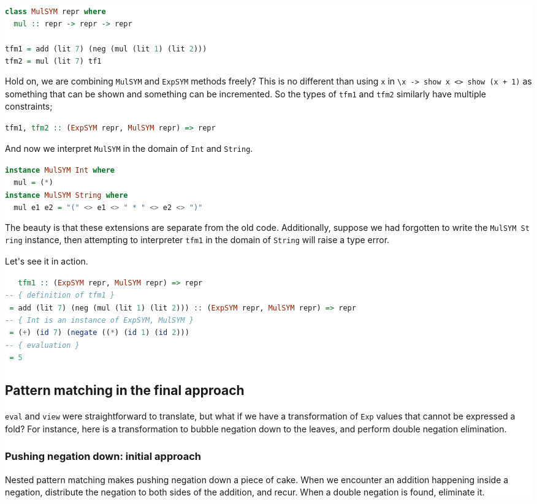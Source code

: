 
```haskell
class MulSYM repr where
  mul :: repr -> repr -> repr

tfm1 = add (lit 7) (neg (mul (lit 1) (lit 2)))
tfm2 = mul (lit 7) tf1
```

Hold on, we are combining `MulSYM` and `ExpSYM` methods freely?  This
is no different than using `x` in `\x -> show x <> show (x + 1)` as
something that can be shown and something can be incremented.  So the
types of `tfm1` and `tfm2` similarly have multiple constraints;

```haskell
tfm1, tfm2 :: (ExpSYM repr, MulSYM repr) => repr
```

And now we interpret `MulSYM` in the domain of `Int` and `String`.

```haskell
instance MulSYM Int where
  mul = (*)
instance MulSYM String where
  mul e1 e2 = "(" <> e1 <> " * " <> e2 <> ")"
```

The beauty is that these extensions are separate from the old code.
Additionally, suppose we had forgotten to write the `MulSYM String`
instance, then attempting to interpreter `tfm1` in the domain of
`String` will raise a type error.

Let's see it in action.

```haskell
   tfm1 :: (ExpSYM repr, MulSYM repr) => repr 
-- { definition of tfm1 }
 = add (lit 7) (neg (mul (lit 1) (lit 2))) :: (ExpSYM repr, MulSYM repr) => repr 
-- { Int is an instance of ExpSYM, MulSYM }
 = (+) (id 7) (negate ((*) (id 1) (id 2)))
-- { evaluation }
 = 5
```

## Pattern matching in the final approach
`eval` and `view` were straightforward to translate, but what if we
have a transformation of `Exp` values that cannot be expressed a fold?
For instance, here is a transformation to bubble negation down to the
leaves, and perform double negation elimination.

### Pushing negation down: initial approach
Nested pattern matching makes pushing negation down a piece of
cake.  When we encounter an addition happening inside a negation,
distribute the negation to both sides of the addition, and recur.
When a double negation is found, eliminate it.
